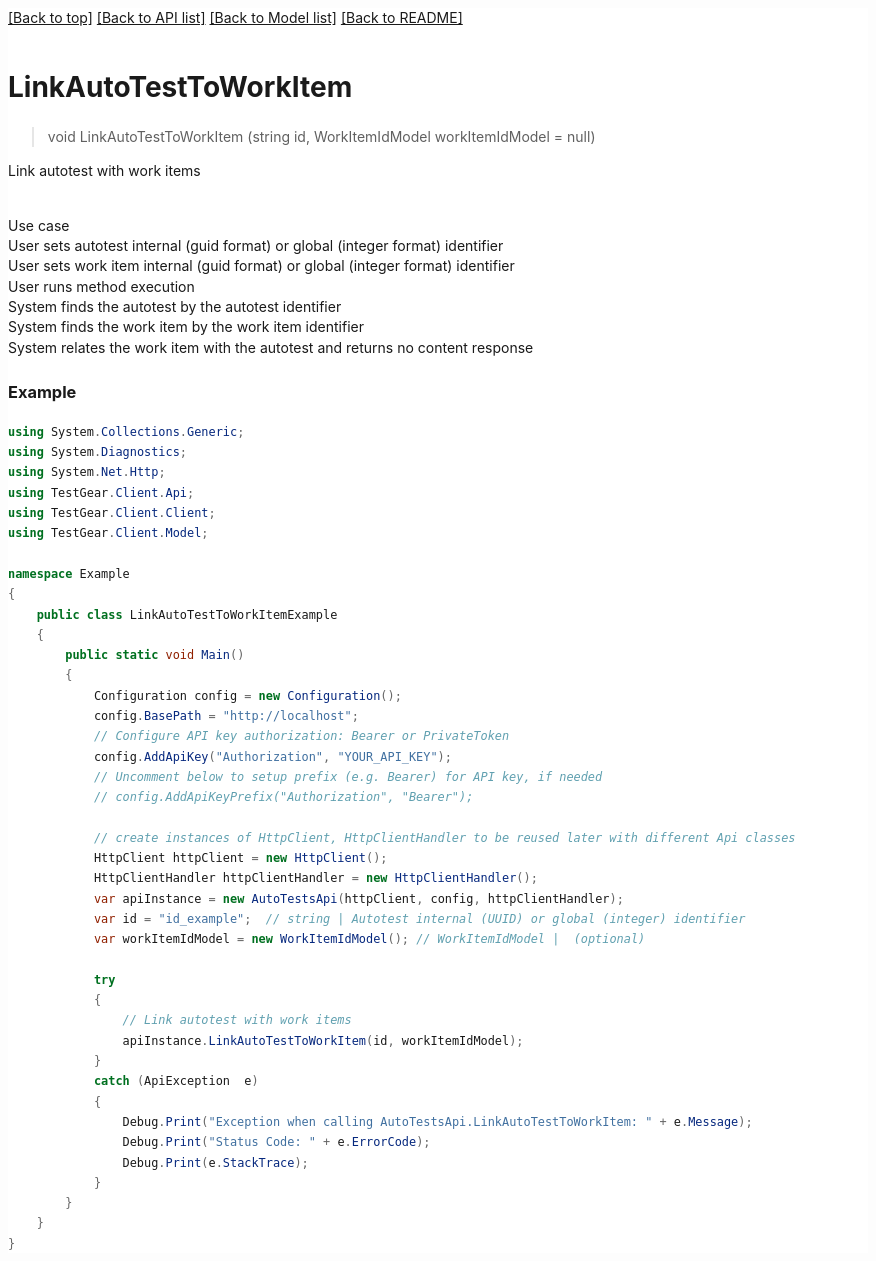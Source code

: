 [[Back to top]](#) [[Back to API list]](../README.md#documentation-for-api-endpoints) [[Back to Model list]](../README.md#documentation-for-models) [[Back to README]](../README.md)

<a name="linkautotesttoworkitem"></a>
# **LinkAutoTestToWorkItem**
> void LinkAutoTestToWorkItem (string id, WorkItemIdModel workItemIdModel = null)

Link autotest with work items

<br>Use case  <br>User sets autotest internal (guid format) or global (integer format) identifier  <br>User sets work item internal (guid format) or global (integer format) identifier  <br>User runs method execution  <br>System finds the autotest by the autotest identifier  <br>System finds the work item by the work item identifier  <br>System relates the work item with the autotest and returns no content response

### Example
```csharp
using System.Collections.Generic;
using System.Diagnostics;
using System.Net.Http;
using TestGear.Client.Api;
using TestGear.Client.Client;
using TestGear.Client.Model;

namespace Example
{
    public class LinkAutoTestToWorkItemExample
    {
        public static void Main()
        {
            Configuration config = new Configuration();
            config.BasePath = "http://localhost";
            // Configure API key authorization: Bearer or PrivateToken
            config.AddApiKey("Authorization", "YOUR_API_KEY");
            // Uncomment below to setup prefix (e.g. Bearer) for API key, if needed
            // config.AddApiKeyPrefix("Authorization", "Bearer");

            // create instances of HttpClient, HttpClientHandler to be reused later with different Api classes
            HttpClient httpClient = new HttpClient();
            HttpClientHandler httpClientHandler = new HttpClientHandler();
            var apiInstance = new AutoTestsApi(httpClient, config, httpClientHandler);
            var id = "id_example";  // string | Autotest internal (UUID) or global (integer) identifier
            var workItemIdModel = new WorkItemIdModel(); // WorkItemIdModel |  (optional) 

            try
            {
                // Link autotest with work items
                apiInstance.LinkAutoTestToWorkItem(id, workItemIdModel);
            }
            catch (ApiException  e)
            {
                Debug.Print("Exception when calling AutoTestsApi.LinkAutoTestToWorkItem: " + e.Message);
                Debug.Print("Status Code: " + e.ErrorCode);
                Debug.Print(e.StackTrace);
            }
        }
    }
}
```
